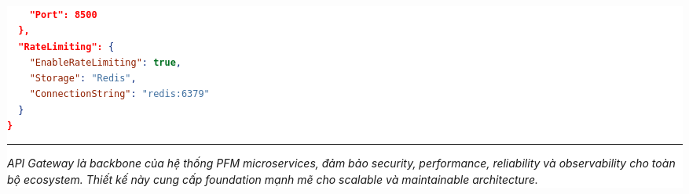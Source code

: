 ```json
    "Port": 8500
  },
  "RateLimiting": {
    "EnableRateLimiting": true,
    "Storage": "Redis",
    "ConnectionString": "redis:6379"
  }
}
```

---

*API Gateway là backbone của hệ thống PFM microservices, đảm bảo security, performance, reliability và observability cho toàn bộ ecosystem. Thiết kế này cung cấp foundation mạnh mẽ cho scalable và maintainable architecture.*
